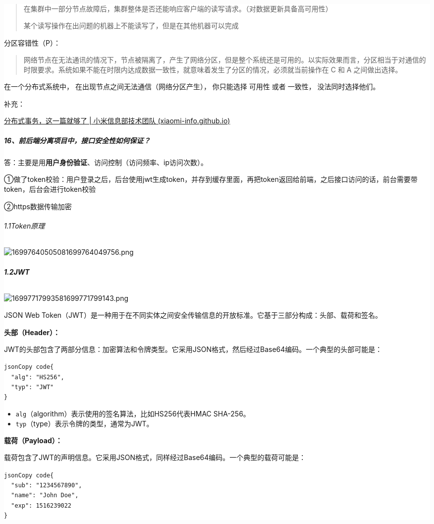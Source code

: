 > 在集群中一部分节点故障后，集群整体是否还能响应客户端的读写请求。（对数据更新具备高可用性）
>
> 某个读写操作在出问题的机器上不能读写了，但是在其他机器可以完成

分区容错性（P）：

> 网络节点在无法通讯的情况下，节点被隔离了，产生了网络分区，但是整个系统还是可用的。以实际效果而言，分区相当于对通信的时限要求。系统如果不能在时限内达成数据一致性，就意味着发生了分区的情况，必须就当前操作在 C 和 A 之间做出选择。

在一个分布式系统中， 在出现节点之间无法通信（网络分区产生）， 你只能选择 可用性 或者 一致性， 没法同时选择他们。

补充：

[分布式事务，这一篇就够了 | 小米信息部技术团队 (xiaomi-info.github.io)](https://xiaomi-info.github.io/2020/01/02/distributed-transaction/)


##### 16、前后端分离项目中，接口安全性如何保证？

答：主要是用**用户身份验证**、访问控制（访问频率、ip访问次数）。

①做了token校验：用户登录之后，后台使用jwt生成token，并存到缓存里面，再把token返回给前端，之后接口访问的话，前台需要带token，后台会进行token校验

②https数据传输加密

###### 1.1Token原理

![16997640505081699764049756.png](https://fastly.jsdelivr.net/gh/jbz9/picture@main/image/16997640505081699764049756.png)

###### **1.2JWT**

![16997717993581699771799143.png](https://fastly.jsdelivr.net/gh/jbz9/picture@main/image/16997717993581699771799143.png)

JSON Web Token（JWT）是一种用于在不同实体之间安全传输信息的开放标准。它基于三部分构成：头部、载荷和签名。

**头部（Header）：**

JWT的头部包含了两部分信息：加密算法和令牌类型。它采用JSON格式，然后经过Base64编码。一个典型的头部可能是：

```
jsonCopy code{
  "alg": "HS256",
  "typ": "JWT"
}
```

- `alg`（algorithm）表示使用的签名算法，比如HS256代表HMAC SHA-256。
- `typ`（type）表示令牌的类型，通常为JWT。

**载荷（Payload）：**

载荷包含了JWT的声明信息。它采用JSON格式，同样经过Base64编码。一个典型的载荷可能是：

```
jsonCopy code{
  "sub": "1234567890",
  "name": "John Doe",
  "exp": 1516239022
}
```
